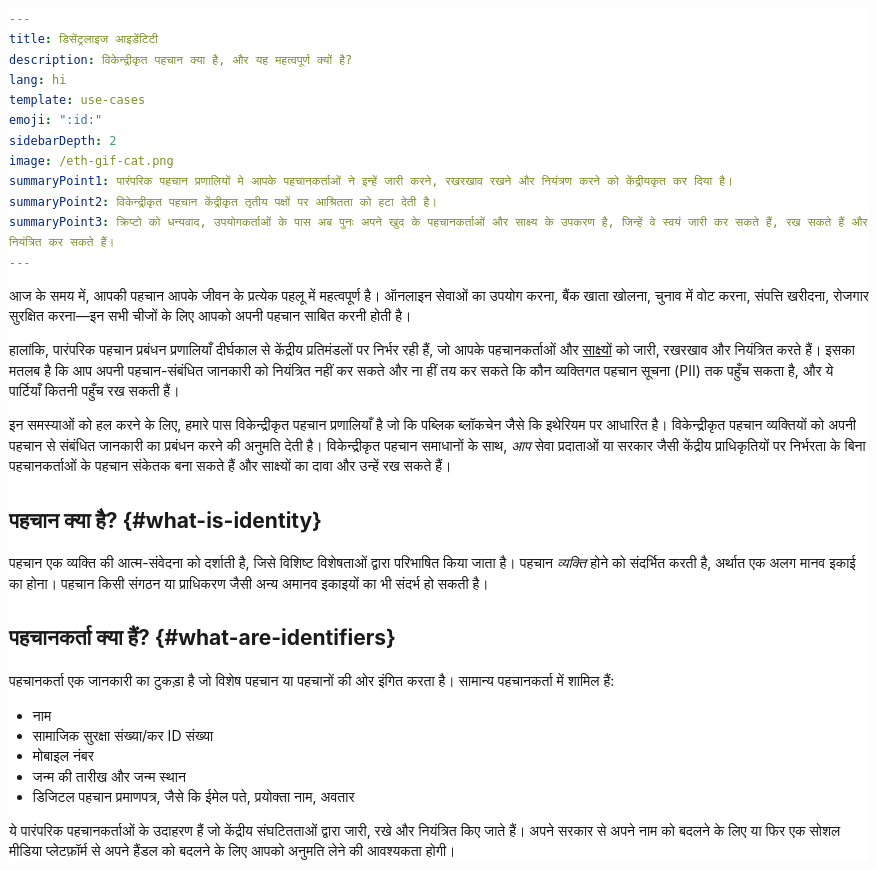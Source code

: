 ```yaml
---
title: डिसेंट्रलाइज आइडेंटिटी
description: विकेन्द्रीकृत पहचान क्या है, और यह महत्वपूर्ण क्यों है?
lang: hi
template: use-cases
emoji: ":id:"
sidebarDepth: 2
image: /eth-gif-cat.png
summaryPoint1: पारंपरिक पहचान प्रणालियों मे आपके पहचानकर्ताओं ने इन्हें जारी करने, रखरखाव रखने और नियंत्रण करने को केंद्रीयकृत कर दिया है।
summaryPoint2: विकेन्द्रीकृत पहचान केंद्रीकृत तृतीय पक्षों पर आश्रितता को हटा देती है।
summaryPoint3: क्रिप्टो को धन्यवाद, उपयोगकर्ताओं के पास अब पुनः अपने खुद के पहचानकर्ताओं और साक्ष्य के उपकरण है, जिन्हें वे स्वयं जारी कर सकते हैं, रख सकते हैं और नियंत्रित कर सकते हैं।
---
```


आज के समय में, आपकी पहचान आपके जीवन के प्रत्येक पहलू में महत्वपूर्ण है। ऑनलाइन सेवाओं का उपयोग करना, बैंक खाता खोलना, चुनाव में वोट करना, संपत्ति खरीदना, रोजगार सुरक्षित करना—इन सभी चीजों के लिए आपको अपनी पहचान साबित करनी होती है।

हालांकि, पारंपरिक पहचान प्रबंधन प्रणालियाँ दीर्घकाल से केंद्रीय प्रतिमंडलों पर निर्भर रही हैं, जो आपके पहचानकर्ताओं और [साक्ष्यों](#what-are-attestations) को जारी, रखरखाव और नियंत्रित करते हैं। इसका मतलब है कि आप अपनी पहचान-संबंधित जानकारी को नियंत्रित नहीं कर सकते और ना हीं तय कर सकते कि कौन व्यक्तिगत पहचान सूचना (PII) तक पहुँच सकता है, और ये पार्टियाँ कितनी पहुँच रख सकती हैं।

इन समस्याओं को हल करने के लिए, हमारे पास विकेन्द्रीकृत पहचान प्रणालियाँ है जो कि पब्लिक ब्लॉकचेन जैसे कि इथेरियम पर आधारित है। विकेन्द्रीकृत पहचान व्यक्तियों को अपनी पहचान से संबंधित जानकारी का प्रबंधन करने की अनुमति देती है। विकेन्द्रीकृत पहचान समाधानों के साथ, _आप_ सेवा प्रदाताओं या सरकार जैसी केंद्रीय प्राधिकृतियों पर निर्भरता के बिना पहचानकर्ताओं के पहचान संकेतक बना सकते हैं और साक्ष्यों का दावा और उन्हें रख सकते हैं।

## पहचान क्या है? \{#what-is-identity}

पहचान एक व्यक्ति की आत्म-संवेदना को दर्शाती है, जिसे विशिष्ट विशेषताओं द्वारा परिभाषित किया जाता है। पहचान _व्यक्ति_ होने को संदर्भित करती है, अर्थात एक अलग मानव इकाई का होना। पहचान किसी संगठन या प्राधिकरण जैसी अन्य अमानव इकाइयों का भी संदर्भ हो सकती है।

## पहचानकर्ता क्या हैं? \{#what-are-identifiers}

पहचानकर्ता एक जानकारी का टुकड़ा है जो विशेष पहचान या पहचानों की ओर इंगित करता है। सामान्य पहचानकर्ता में शामिल हैं:

- नाम
- सामाजिक सुरक्षा संख्या/कर ID संख्या
- मोबाइल नंबर
- जन्म की तारीख और जन्म स्थान
- डिजिटल पहचान प्रमाणपत्र, जैसे कि ईमेल पते, प्रयोक्ता नाम, अवतार

ये पारंपरिक पहचानकर्ताओं के उदाहरण हैं जो केंद्रीय संघटितताओं द्वारा जारी, रखे और नियंत्रित किए जाते हैं। अपने सरकार से अपने नाम को बदलने के लिए या फिर एक सोशल मीडिया प्लेटफ़ॉर्म से अपने हैंडल को बदलने के लिए आपको अनुमति लेने की आवश्यकता होगी।
